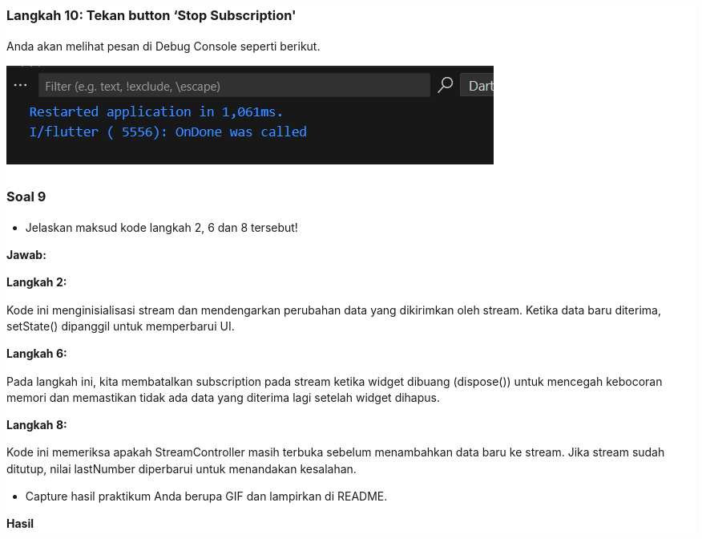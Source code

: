 ### **Langkah 10: Tekan button ‘Stop Subscription'**
Anda akan melihat pesan di Debug Console seperti berikut.

![alt text](img/DebugConsole.png)

### **Soal 9**
* Jelaskan maksud kode langkah 2, 6 dan 8 tersebut!

**Jawab:**

**Langkah 2:**

Kode ini menginisialisasi stream dan mendengarkan perubahan data yang dikirimkan oleh stream. Ketika data baru diterima, setState() dipanggil untuk memperbarui UI.

**Langkah 6:**

Pada langkah ini, kita membatalkan subscription pada stream ketika widget dibuang (dispose()) untuk mencegah kebocoran memori dan memastikan tidak ada data yang diterima lagi setelah widget dihapus.

**Langkah 8:**

Kode ini memeriksa apakah StreamController masih terbuka sebelum menambahkan data baru ke stream. Jika stream sudah ditutup, nilai lastNumber diperbarui untuk menandakan kesalahan.


* Capture hasil praktikum Anda berupa GIF dan lampirkan di README.

**Hasil**
